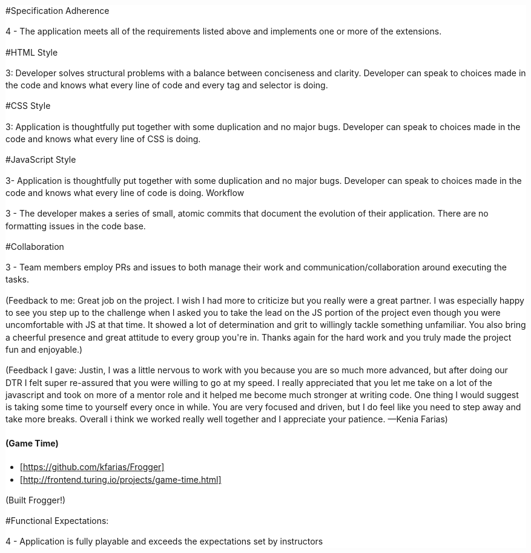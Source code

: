 #Specification Adherence

4 - The application meets all of the requirements listed above and implements one or more of the extensions.

#HTML Style

3: Developer solves structural problems with a balance between conciseness and clarity. Developer can speak to choices made in the code and knows what every line of code and every tag and selector is doing.

#CSS Style

3: Application is thoughtfully put together with some duplication and no major bugs. Developer can speak to choices made in the code and knows what every line of CSS is doing.

#JavaScript Style

3- Application is thoughtfully put together with some duplication and no major bugs. Developer can speak to choices made in the code and knows what every line of code is doing.
Workflow

3 - The developer makes a series of small, atomic commits that document the evolution of their application. There are no formatting issues in the code base.

#Collaboration

3 - Team members employ PRs and issues to both manage their work and communication/collaboration around executing the tasks.


(Feedback to me: Great job on the project. I wish I had more to criticize but you really were a great partner. I was especially happy to see you step up to the challenge when I asked you to take the lead on the JS portion of the project even though you were uncomfortable with JS at that time. It showed a lot of determination and grit to willingly tackle something unfamiliar. You also bring a cheerful presence and great attitude to every group you're in. Thanks again for the hard work and you truly made the project fun and enjoyable.)

(Feedback I gave: Justin, I was a little nervous to work with you because you are so much more
advanced, but after doing our DTR I felt super re-assured that you were willing
to go at my speed. I really appreciated that you let me take on a lot of the
javascript and took on more of a mentor role and it helped me become
much stronger at writing code. One thing I would suggest is taking some time
to yourself every once in while. You are very focused and driven, but I do
feel like you need to step away and take more breaks. Overall i think we worked
really well together and I appreciate your patience. —Kenia Farias)



#### (Game Time)

* [https://github.com/kfarias/Frogger]
* [http://frontend.turing.io/projects/game-time.html]

(Built Frogger!)


#Functional Expectations:

4 - Application is fully playable and exceeds the expectations set by instructors
